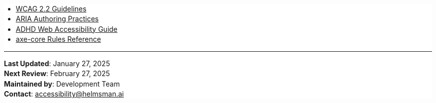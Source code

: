 - [WCAG 2.2 Guidelines](https://www.w3.org/WAI/WCAG22/quickref/)
- [ARIA Authoring Practices](https://www.w3.org/WAI/ARIA/apg/)
- [ADHD Web Accessibility Guide](https://webaim.org/articles/cognitive/)
- [axe-core Rules Reference](https://github.com/dequelabs/axe-core/blob/develop/doc/rule-descriptions.md)

---

**Last Updated**: January 27, 2025  
**Next Review**: February 27, 2025  
**Maintained by**: Development Team  
**Contact**: [accessibility@helmsman.ai](mailto:accessibility@helmsman.ai)
